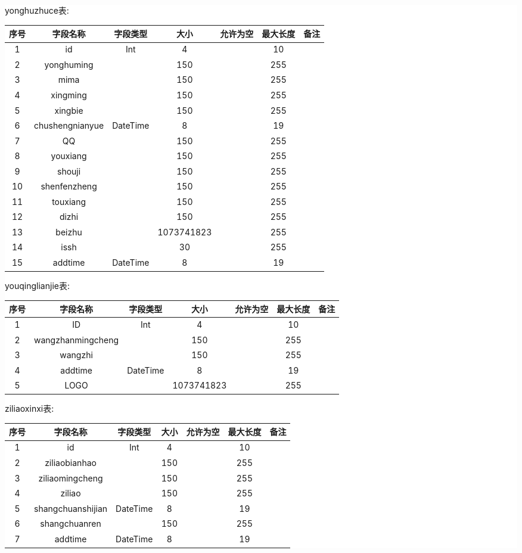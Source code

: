 yonghuzhuce表:

|序号|字段名称|字段类型|大小|允许为空|最大长度|备注|
| :-: | :-: | :-: | :-: | :-: | :-: | :-: |
|1|id|Int|4||10||
|2|yonghuming||150||255||
|3|mima||150||255||
|4|xingming||150||255||
|5|xingbie||150||255||
|6|chushengnianyue|DateTime|8||19||
|7|QQ||150||255||
|8|youxiang||150||255||
|9|shouji||150||255||
|10|shenfenzheng||150||255||
|11|touxiang||150||255||
|12|dizhi||150||255||
|13|beizhu||1073741823||255||
|14|issh||30||255||
|15|addtime|DateTime|8||19||

youqinglianjie表:

|序号|字段名称|字段类型|大小|允许为空|最大长度|备注|
| :-: | :-: | :-: | :-: | :-: | :-: | :-: |
|1|ID|Int|4||10||
|2|wangzhanmingcheng||150||255||
|3|wangzhi||150||255||
|4|addtime|DateTime|8||19||
|5|LOGO||1073741823||255||

ziliaoxinxi表:

|序号|字段名称|字段类型|大小|允许为空|最大长度|备注|
| :-: | :-: | :-: | :-: | :-: | :-: | :-: |
|1|id|Int|4||10||
|2|ziliaobianhao||150||255||
|3|ziliaomingcheng||150||255||
|4|ziliao||150||255||
|5|shangchuanshijian|DateTime|8||19||
|6|shangchuanren||150||255||
|7|addtime|DateTime|8||19||
